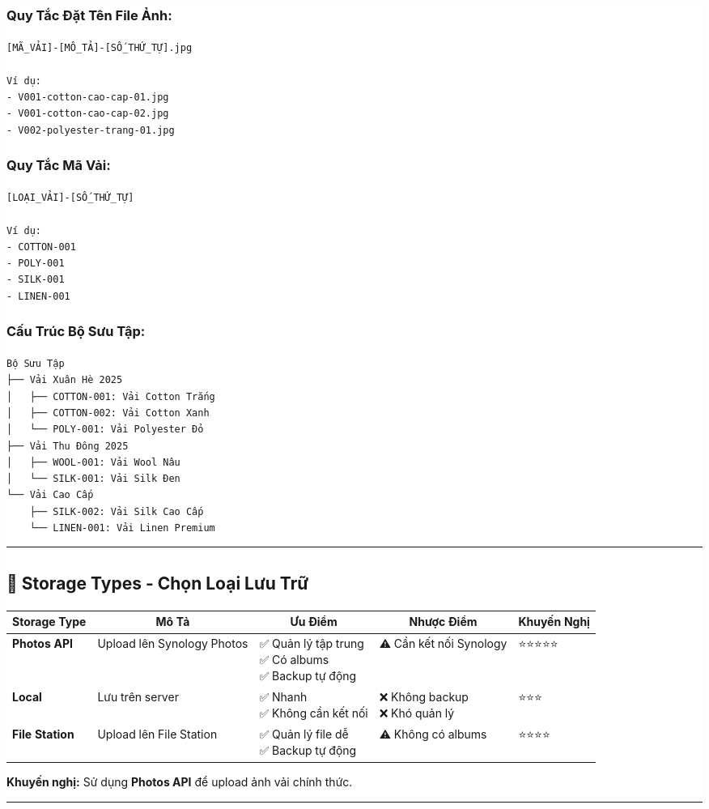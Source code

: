 ### **Quy Tắc Đặt Tên File Ảnh:**

```
[MÃ_VẢI]-[MÔ_TẢ]-[SỐ_THỨ_TỰ].jpg

Ví dụ:
- V001-cotton-cao-cap-01.jpg
- V001-cotton-cao-cap-02.jpg
- V002-polyester-trang-01.jpg
```

### **Quy Tắc Mã Vải:**

```
[LOẠI_VẢI]-[SỐ_THỨ_TỰ]

Ví dụ:
- COTTON-001
- POLY-001
- SILK-001
- LINEN-001
```

### **Cấu Trúc Bộ Sưu Tập:**

```
Bộ Sưu Tập
├── Vải Xuân Hè 2025
│   ├── COTTON-001: Vải Cotton Trắng
│   ├── COTTON-002: Vải Cotton Xanh
│   └── POLY-001: Vải Polyester Đỏ
├── Vải Thu Đông 2025
│   ├── WOOL-001: Vải Wool Nâu
│   └── SILK-001: Vải Silk Đen
└── Vải Cao Cấp
    ├── SILK-002: Vải Silk Cao Cấp
    └── LINEN-001: Vải Linen Premium
```

---

## 🎨 Storage Types - Chọn Loại Lưu Trữ

| Storage Type | Mô Tả | Ưu Điểm | Nhược Điểm | Khuyến Nghị |
|--------------|-------|---------|------------|-------------|
| **Photos API** | Upload lên Synology Photos | ✅ Quản lý tập trung<br>✅ Có albums<br>✅ Backup tự động | ⚠️ Cần kết nối Synology | ⭐⭐⭐⭐⭐ |
| **Local** | Lưu trên server | ✅ Nhanh<br>✅ Không cần kết nối | ❌ Không backup<br>❌ Khó quản lý | ⭐⭐⭐ |
| **File Station** | Upload lên File Station | ✅ Quản lý file dễ<br>✅ Backup tự động | ⚠️ Không có albums | ⭐⭐⭐⭐ |

**Khuyến nghị:** Sử dụng **Photos API** để upload ảnh vải chính thức.

---